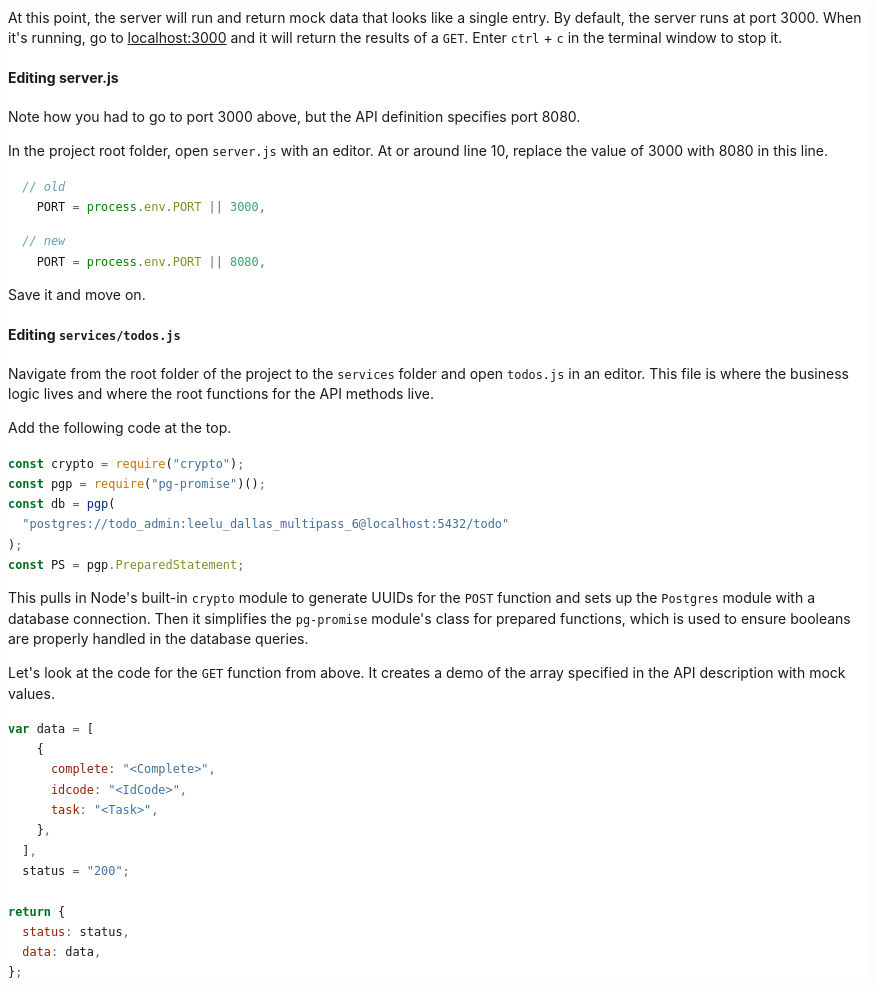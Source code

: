 At this point, the server will run and return mock data that looks like a single entry. By default, the server runs at port 3000. When it's running, go to [localhost:3000](http://localhost:3000) and it will return the results of a `GET`. Enter `ctrl` + `c` in the terminal window to stop it.

#### Editing server.js

Note how you had to go to port 3000 above, but the API definition specifies port 8080.

In the project root folder, open `server.js` with an editor. At or around line 10, replace the value of 3000 with 8080 in this line.

```javascript
  // old
    PORT = process.env.PORT || 3000,
```

```javascript
  // new
    PORT = process.env.PORT || 8080,
```

Save it and move on.

#### Editing `services/todos.js`

Navigate from the root folder of the project to the `services` folder and open `todos.js` in an editor. This file is where the business logic lives and where the root functions for the API methods live.

Add the following code at the top.

```javascript
const crypto = require("crypto");
const pgp = require("pg-promise")();
const db = pgp(
  "postgres://todo_admin:leelu_dallas_multipass_6@localhost:5432/todo"
);
const PS = pgp.PreparedStatement;
```

This pulls in Node's built-in `crypto` module to generate UUIDs for the `POST` function and sets up the `Postgres` module with a database connection. Then it simplifies the `pg-promise` module's class for prepared functions, which is used to ensure booleans are properly handled in the database queries.

Let's look at the code for the `GET` function from above. It creates a demo of the array specified in the API description with mock values.

```javascript
var data = [
    {
      complete: "<Complete>",
      idcode: "<IdCode>",
      task: "<Task>",
    },
  ],
  status = "200";

return {
  status: status,
  data: data,
};
```
